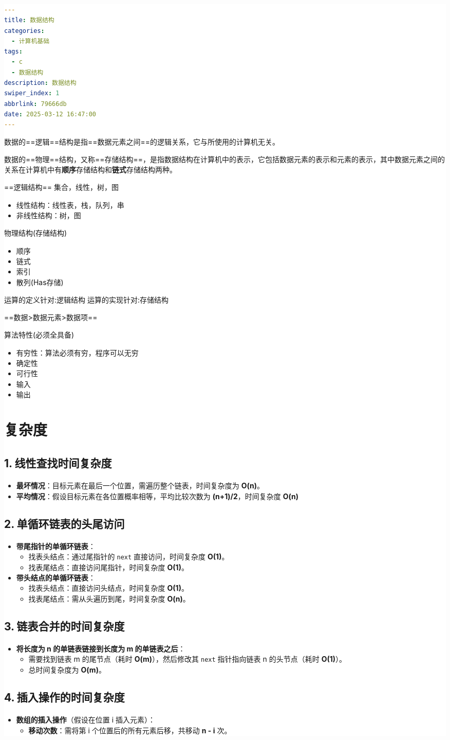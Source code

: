 ```yaml
---
title: 数据结构
categories:
  - 计算机基础
tags:
  - c
  - 数据结构
description: 数据结构
swiper_index: 1
abbrlink: 79666db
date: 2025-03-12 16:47:00
---
```


数据的==逻辑==结构是指==数据元素之间==的逻辑关系，它与所使用的计算机无关。

数据的==物理==结构，又称==存储结构==，是指数据结构在计算机中的表示，它包括数据元素的表示和元素的表示，其中数据元素之间的关系在计算机中有**顺序**存储结构和**链式**存储结构两种。

==逻辑结构==
集合，线性，树，图
- 线性结构：线性表，栈，队列，串
- 非线性结构：树，图

物理结构(存储结构)
- 顺序
- 链式
- 索引
- 散列(Has存储)

运算的定义针对:逻辑结构
运算的实现针对:存储结构

==数据>数据元素>数据项==

算法特性(必须全具备)
- 有穷性：算法必须有穷，程序可以无穷
- 确定性
- 可行性
- 输入
- 输出

# 复杂度

## **1. 线性查找时间复杂度**
- **最坏情况**：目标元素在最后一个位置，需遍历整个链表，时间复杂度为 **O(n)**。
- **平均情况**：假设目标元素在各位置概率相等，平均比较次数为 **(n+1)/2**，时间复杂度 **O(n)**
## **2. 单循环链表的头尾访问**
- **带尾指针的单循环链表**：
  - 找表头结点：通过尾指针的 `next` 直接访问，时间复杂度 **O(1)**。
  - 找表尾结点：直接访问尾指针，时间复杂度 **O(1)**。
- **带头结点的单循环链表**：
  - 找表头结点：直接访问头结点，时间复杂度 **O(1)**。
  - 找表尾结点：需从头遍历到尾，时间复杂度 **O(n)**。
## **3. 链表合并的时间复杂度**
- **将长度为 n 的单链表链接到长度为 m 的单链表之后**：
  - 需要找到链表 m 的尾节点（耗时 **O(m)**），然后修改其 `next` 指针指向链表 n 的头节点（耗时 **O(1)**）。
  - 总时间复杂度为 **O(m)**。
## **4. 插入操作的时间复杂度**
- **数组的插入操作**（假设在位置 i 插入元素）：
  - **移动次数**：需将第 i 个位置后的所有元素后移，共移动 **n - i** 次。